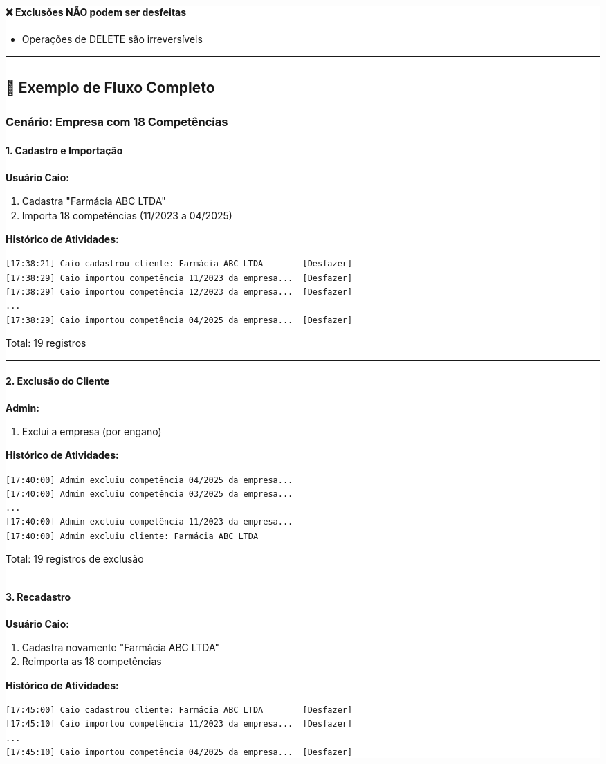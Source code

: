 #### ❌ Exclusões NÃO podem ser desfeitas
- Operações de DELETE são irreversíveis

---

## 📝 Exemplo de Fluxo Completo

### Cenário: Empresa com 18 Competências

#### 1. Cadastro e Importação

**Usuário Caio:**
1. Cadastra "Farmácia ABC LTDA"
2. Importa 18 competências (11/2023 a 04/2025)

**Histórico de Atividades:**
```
[17:38:21] Caio cadastrou cliente: Farmácia ABC LTDA        [Desfazer]
[17:38:29] Caio importou competência 11/2023 da empresa...  [Desfazer]
[17:38:29] Caio importou competência 12/2023 da empresa...  [Desfazer]
...
[17:38:29] Caio importou competência 04/2025 da empresa...  [Desfazer]
```

Total: 19 registros

---

#### 2. Exclusão do Cliente

**Admin:**
1. Exclui a empresa (por engano)

**Histórico de Atividades:**
```
[17:40:00] Admin excluiu competência 04/2025 da empresa...
[17:40:00] Admin excluiu competência 03/2025 da empresa...
...
[17:40:00] Admin excluiu competência 11/2023 da empresa...
[17:40:00] Admin excluiu cliente: Farmácia ABC LTDA
```

Total: 19 registros de exclusão

---

#### 3. Recadastro

**Usuário Caio:**
1. Cadastra novamente "Farmácia ABC LTDA"
2. Reimporta as 18 competências

**Histórico de Atividades:**
```
[17:45:00] Caio cadastrou cliente: Farmácia ABC LTDA        [Desfazer]
[17:45:10] Caio importou competência 11/2023 da empresa...  [Desfazer]
...
[17:45:10] Caio importou competência 04/2025 da empresa...  [Desfazer]
```

